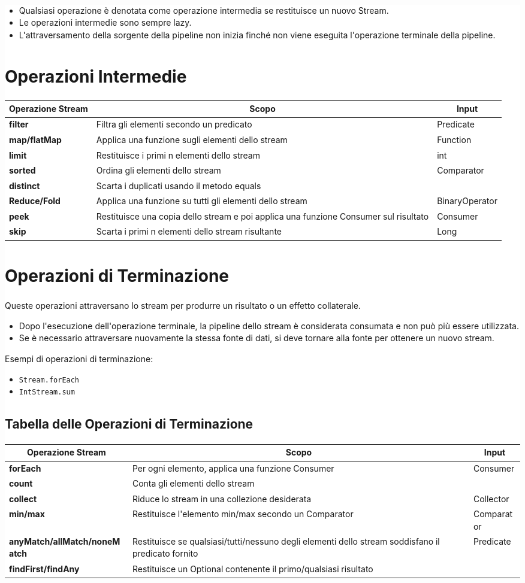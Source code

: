 - Qualsiasi operazione è denotata come operazione intermedia se restituisce un nuovo Stream.
- Le operazioni intermedie sono sempre lazy.
- L'attraversamento della sorgente della pipeline non inizia finché non viene eseguita l'operazione terminale della pipeline.

# Operazioni Intermedie

| Operazione Stream | Scopo | Input |
| ----------------- | ------------------------------------------------------------------------------------ | -------------- |
| **filter** | Filtra gli elementi secondo un predicato | Predicate |
| **map/flatMap** | Applica una funzione sugli elementi dello stream | Function |
| **limit** | Restituisce i primi n elementi dello stream | int |
| **sorted** | Ordina gli elementi dello stream | Comparator |
| **distinct** | Scarta i duplicati usando il metodo equals | |
| **Reduce/Fold** | Applica una funzione su tutti gli elementi dello stream | BinaryOperator |
| **peek** | Restituisce una copia dello stream e poi applica una funzione Consumer sul risultato | Consumer |
| **skip** | Scarta i primi n elementi dello stream risultante | Long |

# Operazioni di Terminazione

Queste operazioni attraversano lo stream per produrre un risultato o un effetto collaterale.

- Dopo l'esecuzione dell'operazione terminale, la pipeline dello stream è considerata consumata e non può più essere utilizzata.
- Se è necessario attraversare nuovamente la stessa fonte di dati, si deve tornare alla fonte per ottenere un nuovo stream.

Esempi di operazioni di terminazione:
- `Stream.forEach`
- `IntStream.sum`

## Tabella delle Operazioni di Terminazione

| Operazione Stream | Scopo | Input |
| --------------------------- | -------------------------------------------------------------------------------------------------- | ---------- |
| **forEach** | Per ogni elemento, applica una funzione Consumer | Consumer |
| **count** | Conta gli elementi dello stream | |
| **collect** | Riduce lo stream in una collezione desiderata | Collector |
| **min/max** | Restituisce l'elemento min/max secondo un Comparator | Comparator |
| **anyMatch/allMatch/noneMatch** | Restituisce se qualsiasi/tutti/nessuno degli elementi dello stream soddisfano il predicato fornito | Predicate |
| **findFirst/findAny** | Restituisce un Optional contenente il primo/qualsiasi risultato | |
